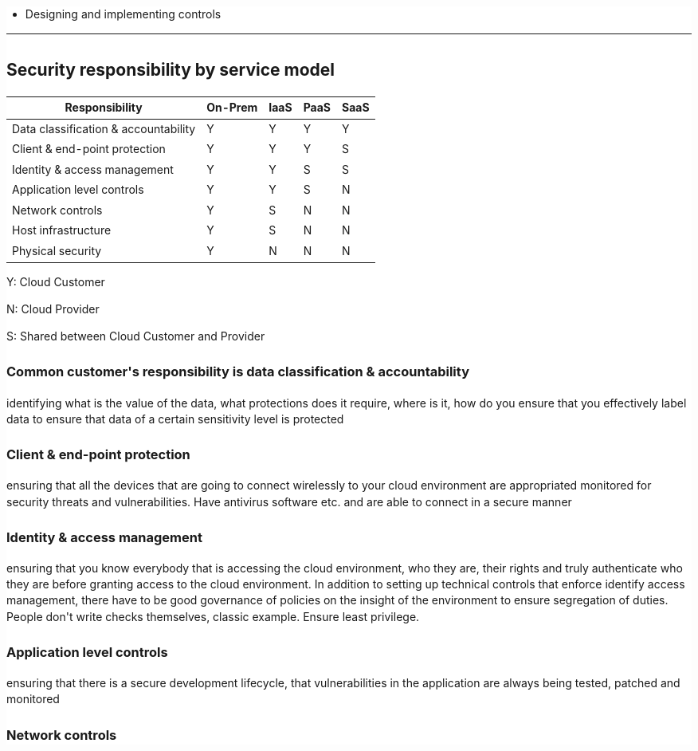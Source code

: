- Designing and implementing controls

---

## Security responsibility by service model

| Responsibility                       | On-Prem | IaaS | PaaS | SaaS |
| ------------------------------------ | ------- | ---- | ---- | ---- |
| Data classification & accountability | Y       | Y    | Y    | Y    |
| Client & end-point protection        | Y       | Y    | Y    | S    |
| Identity & access management         | Y       | Y    | S    | S    |
| Application level controls           | Y       | Y    | S    | N    |
| Network controls                     | Y       | S    | N    | N    |
| Host infrastructure                  | Y       | S    | N    | N    |
| Physical security                    | Y       | N    | N    | N    |

Y: Cloud Customer

N: Cloud Provider

S: Shared between Cloud Customer and Provider

### Common customer's responsibility is data classification & accountability

identifying what is the value of the data, what protections does it require, where is it, how do you ensure that you effectively label data to ensure that data of a certain sensitivity level is protected

### Client & end-point protection

ensuring that all the devices that are going to connect wirelessly to your cloud environment are appropriated monitored for security threats and vulnerabilities. Have antivirus software etc. and are able to connect in a secure manner

### Identity & access management

ensuring that you know everybody that is accessing the cloud environment, who they are, their rights and truly authenticate who they are before granting access to the cloud environment. In addition to setting up technical controls that enforce identify access management, there have to be good governance of policies on the insight of the environment to ensure segregation of duties.
People don't write checks themselves, classic example. Ensure least privilege.

### Application level controls

ensuring that there is a secure development lifecycle, that vulnerabilities in the application are always being tested, patched and monitored

### Network controls
